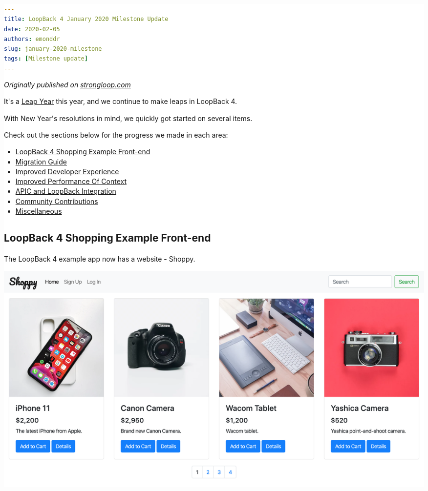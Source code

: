 ```yaml
---
title: LoopBack 4 January 2020 Milestone Update
date: 2020-02-05
authors: emonddr
slug: january-2020-milestone
tags: [Milestone update]
---
```


_Originally published on [strongloop.com](https://strongloop.com)_


It's a [Leap Year](https://en.wikipedia.org/wiki/Leap_year) this year, and we continue to make leaps in LoopBack 4.

With New Year's resolutions in mind, we quickly got started on several items.

Check out the sections below for the progress we made in each area:

- [LoopBack 4 Shopping Example Front-end](#loopback-4-shopping-example-front-end)
- [Migration Guide](#migration-guide)
- [Improved Developer Experience](#improved-developer-experience)
- [Improved Performance Of Context](#improved-performance-of-context)
- [APIC and LoopBack Integration](#apic-and-loopback-integration)
- [Community Contributions](#community-contributions)
- [Miscellaneous](#miscellaneous)



## LoopBack 4 Shopping Example Front-end

The LoopBack 4 example app now has a website - Shoppy.

![](./images/shoppy.png)
